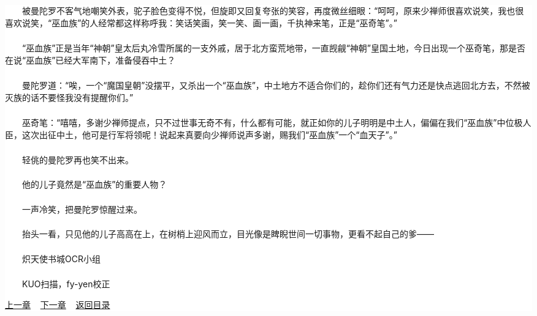 　　被曼陀罗不客气地嘲笑外表，驼子脸色变得不悦，但旋即又回复夸张的笑容，再度微丝细眼：“呵呵，原来少禅师很喜欢说笑，我也很喜欢说笑，“巫血族”的人经常都这样称呼我：笑话笑画，笑一笑、画一画，千执神来笔，正是“巫奇笔”。”<br />
<br />
　　“巫血族”正是当年“神朝”皇太后丸冷雪所属的一支外戚，居于北方蛮荒地带，一直觊觎“神朝”皇国土地，今日出现一个巫奇笔，那是否在说“巫血族”已经大军南下，准备侵吞中土？<br />
<br />
　　曼陀罗道：“唉，一个“魔国皇朝”没摆平，又杀出一个“巫血族”，中土地方不适合你们的，趁你们还有气力还是快点逃回北方去，不然被灭族的话不要怪我没有提醒你们。”<br />
<br />
　　巫奇笔：“嘻嘻，多谢少禅师提点，只不过世事无奇不有，什么都有可能，就正如你的儿子明明是中土人，偏偏在我们“巫血族”中位极人臣，这次出征中土，他可是行军将领呢！说起来真要向少禅师说声多谢，赐我们“巫血族”一个“血天子”。”<br />
<br />
　　轻佻的曼陀罗再也笑不出来。<br />
<br />
　　他的儿子竟然是“巫血族”的重要人物？<br />
<br />
　　一声冷笑，把曼陀罗惊醒过来。<br />
<br />
　　抬头一看，只见他的儿子高高在上，在树梢上迎风而立，目光像是睥睨世间一切事物，更看不起自己的爹——<br />
<br />
　　炽天使书城OCR小组<br />
<br />
　　KUO扫描，fy-yen校正

          
[上一章](https://github.com/xiaominghe2014/spider_book/blob/master/book/六道天书/第111章.md)&nbsp;&nbsp;&nbsp;&nbsp;[下一章](https://github.com/xiaominghe2014/spider_book/blob/master/book/六道天书/第113章.md)&nbsp;&nbsp;&nbsp;&nbsp;[返回目录](https://github.com/xiaominghe2014/spider_book/blob/master/book/六道天书/README.md)
